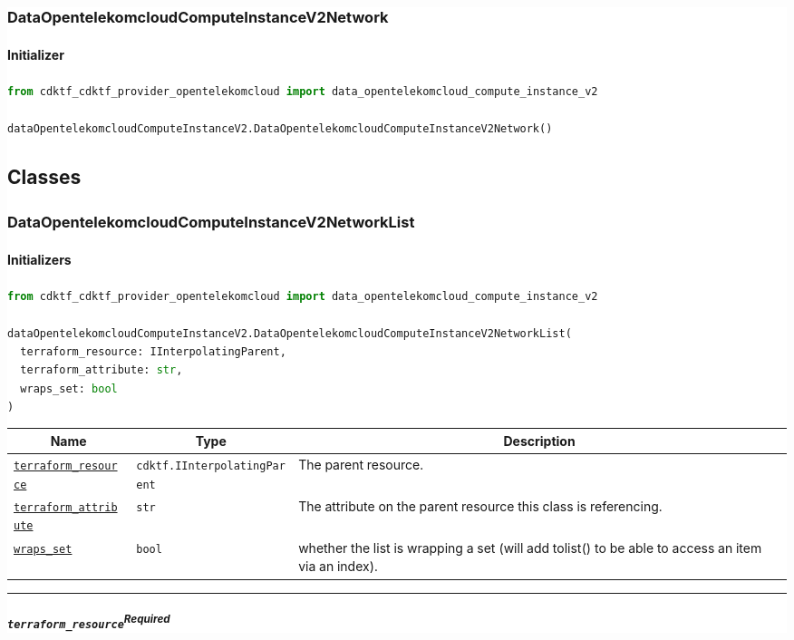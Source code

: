### DataOpentelekomcloudComputeInstanceV2Network <a name="DataOpentelekomcloudComputeInstanceV2Network" id="@cdktf/provider-opentelekomcloud.dataOpentelekomcloudComputeInstanceV2.DataOpentelekomcloudComputeInstanceV2Network"></a>

#### Initializer <a name="Initializer" id="@cdktf/provider-opentelekomcloud.dataOpentelekomcloudComputeInstanceV2.DataOpentelekomcloudComputeInstanceV2Network.Initializer"></a>

```python
from cdktf_cdktf_provider_opentelekomcloud import data_opentelekomcloud_compute_instance_v2

dataOpentelekomcloudComputeInstanceV2.DataOpentelekomcloudComputeInstanceV2Network()
```


## Classes <a name="Classes" id="Classes"></a>

### DataOpentelekomcloudComputeInstanceV2NetworkList <a name="DataOpentelekomcloudComputeInstanceV2NetworkList" id="@cdktf/provider-opentelekomcloud.dataOpentelekomcloudComputeInstanceV2.DataOpentelekomcloudComputeInstanceV2NetworkList"></a>

#### Initializers <a name="Initializers" id="@cdktf/provider-opentelekomcloud.dataOpentelekomcloudComputeInstanceV2.DataOpentelekomcloudComputeInstanceV2NetworkList.Initializer"></a>

```python
from cdktf_cdktf_provider_opentelekomcloud import data_opentelekomcloud_compute_instance_v2

dataOpentelekomcloudComputeInstanceV2.DataOpentelekomcloudComputeInstanceV2NetworkList(
  terraform_resource: IInterpolatingParent,
  terraform_attribute: str,
  wraps_set: bool
)
```

| **Name** | **Type** | **Description** |
| --- | --- | --- |
| <code><a href="#@cdktf/provider-opentelekomcloud.dataOpentelekomcloudComputeInstanceV2.DataOpentelekomcloudComputeInstanceV2NetworkList.Initializer.parameter.terraformResource">terraform_resource</a></code> | <code>cdktf.IInterpolatingParent</code> | The parent resource. |
| <code><a href="#@cdktf/provider-opentelekomcloud.dataOpentelekomcloudComputeInstanceV2.DataOpentelekomcloudComputeInstanceV2NetworkList.Initializer.parameter.terraformAttribute">terraform_attribute</a></code> | <code>str</code> | The attribute on the parent resource this class is referencing. |
| <code><a href="#@cdktf/provider-opentelekomcloud.dataOpentelekomcloudComputeInstanceV2.DataOpentelekomcloudComputeInstanceV2NetworkList.Initializer.parameter.wrapsSet">wraps_set</a></code> | <code>bool</code> | whether the list is wrapping a set (will add tolist() to be able to access an item via an index). |

---

##### `terraform_resource`<sup>Required</sup> <a name="terraform_resource" id="@cdktf/provider-opentelekomcloud.dataOpentelekomcloudComputeInstanceV2.DataOpentelekomcloudComputeInstanceV2NetworkList.Initializer.parameter.terraformResource"></a>
